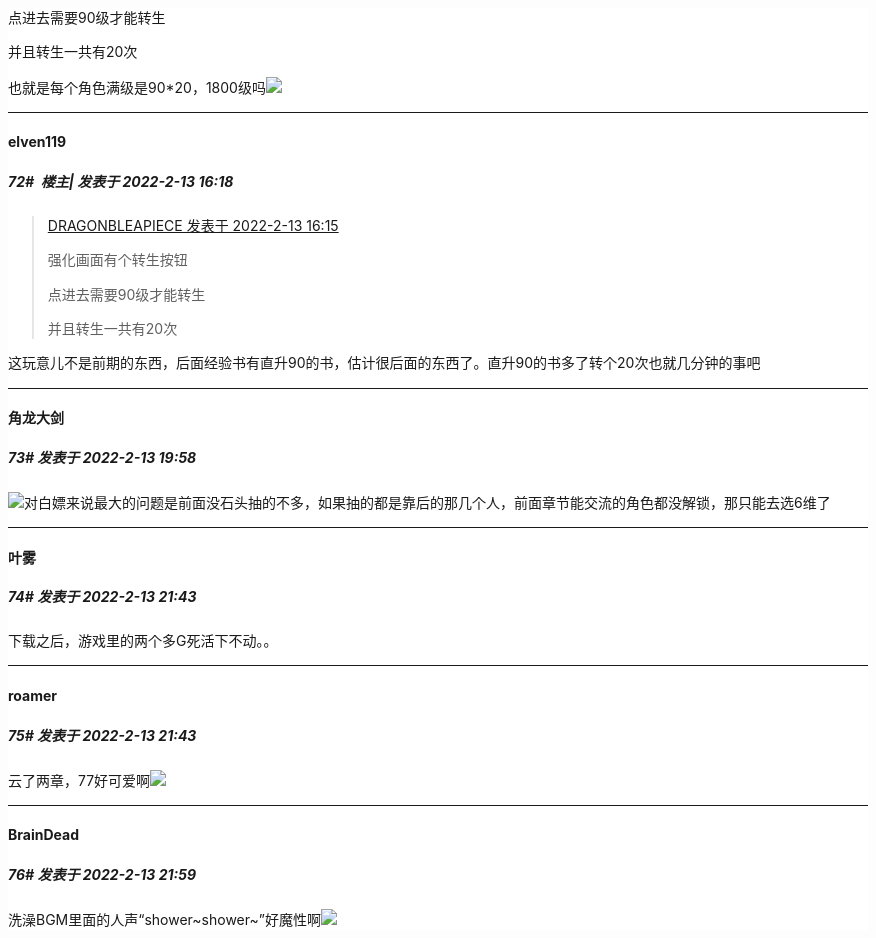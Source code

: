 点进去需要90级才能转生

并且转生一共有20次

也就是每个角色满级是90*20，1800级吗<img src="https://static.saraba1st.com/image/smiley/face2017/067.png" referrerpolicy="no-referrer">

*****

####  elven119  
##### 72#         楼主| 发表于 2022-2-13 16:18

<blockquote><a href="httphttps://bbs.saraba1st.com/2b/forum.php?mod=redirect&amp;goto=findpost&amp;pid=54668710&amp;ptid=2050204" target="_blank">DRAGONBLEAPIECE 发表于 2022-2-13 16:15</a>

强化画面有个转生按钮

点进去需要90级才能转生

并且转生一共有20次</blockquote>
这玩意儿不是前期的东西，后面经验书有直升90的书，估计很后面的东西了。直升90的书多了转个20次也就几分钟的事吧



*****

####  角龙大剑  
##### 73#       发表于 2022-2-13 19:58

<img src="https://static.saraba1st.com/image/smiley/face2017/065.png" referrerpolicy="no-referrer">对白嫖来说最大的问题是前面没石头抽的不多，如果抽的都是靠后的那几个人，前面章节能交流的角色都没解锁，那只能去选6维了



*****

####  叶雾  
##### 74#       发表于 2022-2-13 21:43

下载之后，游戏里的两个多G死活下不动。。

*****

####  roamer  
##### 75#       发表于 2022-2-13 21:43

云了两章，77好可爱啊<img src="https://static.saraba1st.com/image/smiley/face2017/069.png" referrerpolicy="no-referrer">



*****

####  BrainDead  
##### 76#       发表于 2022-2-13 21:59

洗澡BGM里面的人声“shower~shower~”好魔性啊<img src="https://static.saraba1st.com/image/smiley/face2017/033.png" referrerpolicy="no-referrer">


